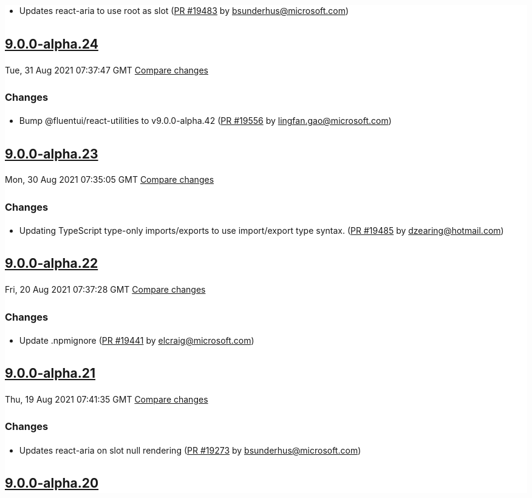 - Updates react-aria to use root as slot ([PR #19483](https://github.com/microsoft/fluentui/pull/19483) by bsunderhus@microsoft.com)

## [9.0.0-alpha.24](https://github.com/microsoft/fluentui/tree/@fluentui/react-aria_v9.0.0-alpha.24)

Tue, 31 Aug 2021 07:37:47 GMT
[Compare changes](https://github.com/microsoft/fluentui/compare/@fluentui/react-aria_v9.0.0-alpha.23..@fluentui/react-aria_v9.0.0-alpha.24)

### Changes

- Bump @fluentui/react-utilities to v9.0.0-alpha.42 ([PR #19556](https://github.com/microsoft/fluentui/pull/19556) by lingfan.gao@microsoft.com)

## [9.0.0-alpha.23](https://github.com/microsoft/fluentui/tree/@fluentui/react-aria_v9.0.0-alpha.23)

Mon, 30 Aug 2021 07:35:05 GMT
[Compare changes](https://github.com/microsoft/fluentui/compare/@fluentui/react-aria_v9.0.0-alpha.22..@fluentui/react-aria_v9.0.0-alpha.23)

### Changes

- Updating TypeScript type-only imports/exports to use import/export type syntax. ([PR #19485](https://github.com/microsoft/fluentui/pull/19485) by dzearing@hotmail.com)

## [9.0.0-alpha.22](https://github.com/microsoft/fluentui/tree/@fluentui/react-aria_v9.0.0-alpha.22)

Fri, 20 Aug 2021 07:37:28 GMT
[Compare changes](https://github.com/microsoft/fluentui/compare/@fluentui/react-aria_v9.0.0-alpha.21..@fluentui/react-aria_v9.0.0-alpha.22)

### Changes

- Update .npmignore ([PR #19441](https://github.com/microsoft/fluentui/pull/19441) by elcraig@microsoft.com)

## [9.0.0-alpha.21](https://github.com/microsoft/fluentui/tree/@fluentui/react-aria_v9.0.0-alpha.21)

Thu, 19 Aug 2021 07:41:35 GMT
[Compare changes](https://github.com/microsoft/fluentui/compare/@fluentui/react-aria_v9.0.0-alpha.20..@fluentui/react-aria_v9.0.0-alpha.21)

### Changes

- Updates react-aria on slot null rendering ([PR #19273](https://github.com/microsoft/fluentui/pull/19273) by bsunderhus@microsoft.com)

## [9.0.0-alpha.20](https://github.com/microsoft/fluentui/tree/@fluentui/react-aria_v9.0.0-alpha.20)
